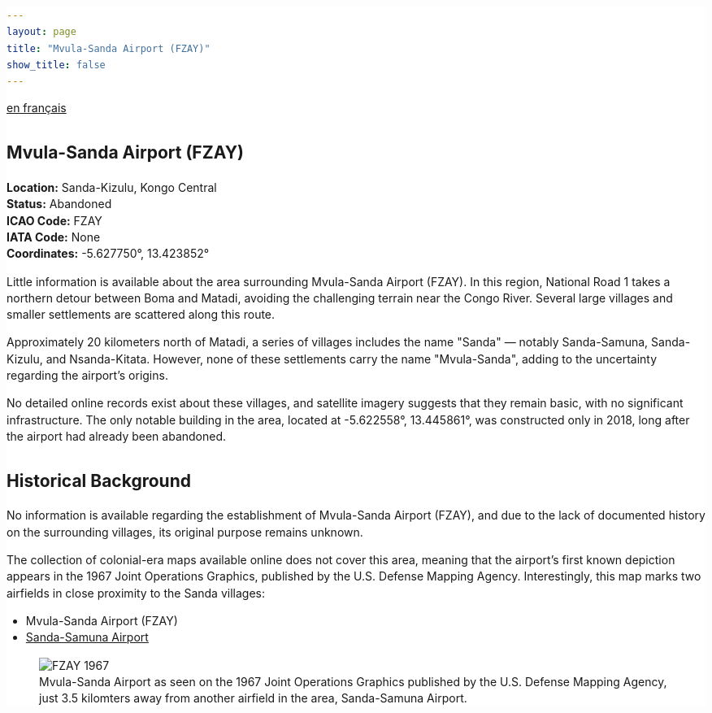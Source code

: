 ```yaml
---
layout: page
title: "Mvula-Sanda Airport (FZAY)"
show_title: false
---
```


[en français](../../airports_fr/mvulasandafzay/mvula_sanda_fr.md)

## Mvula-Sanda Airport (FZAY)  

**Location:** Sanda-Kizulu, Kongo Central  
**Status:** Abandoned  
**ICAO Code:** FZAY  
**IATA Code:** None  
**Coordinates:** -5.627750°, 13.423852°  

Little information is available about the area surrounding Mvula-Sanda Airport (FZAY). In this region, National Road 1 takes a northern detour between Boma and Matadi, avoiding the challenging terrain near the Congo River. Several large villages and smaller settlements are scattered along this route.  

Approximately 20 kilometers north of Matadi, a series of villages includes the name "Sanda" — notably Sanda-Samuna, Sanda-Kizulu, and Nsanda-Kitata. However, none of these settlements carry the name "Mvula-Sanda", adding to the uncertainty regarding the airport’s origins.  

No detailed online records exist about these villages, and satellite imagery suggests that they remain basic, with no significant infrastructure. The only notable building in the area, located at -5.622558°, 13.445861°, was constructed only in 2018, long after the airport had already been abandoned.  

## Historical Background  

No information is available regarding the establishment of Mvula-Sanda Airport (FZAY), and due to the lack of documented history on the surrounding villages, its original purpose remains unknown.  

The collection of colonial-era maps available online does not cover this area, meaning that the airport’s first known depiction appears in the 1967 Joint Operations Graphics, published by the U.S. Defense Mapping Agency. Interestingly, this map marks two airfields in close proximity to the Sanda villages:  
- Mvula-Sanda Airport (FZAY)  
- [Sanda-Samuna Airport](../sandasamuna/sandasamuna.md)

<div class="image-left">
    <figure>
        <img src="/congo-airfields/airports/mvulasandafzay/FZAY_1967.png" alt="FZAY 1967" width="70%">
        <figcaption>Mvula-Sanda Airport as seen on the 1967 Joint Operations Graphics published by the U.S. Defense Mapping Agency, just 3.5 kilomters away from another airfield in the area, Sanda-Samuna Airport.</figcaption>
    </figure>
</div>
